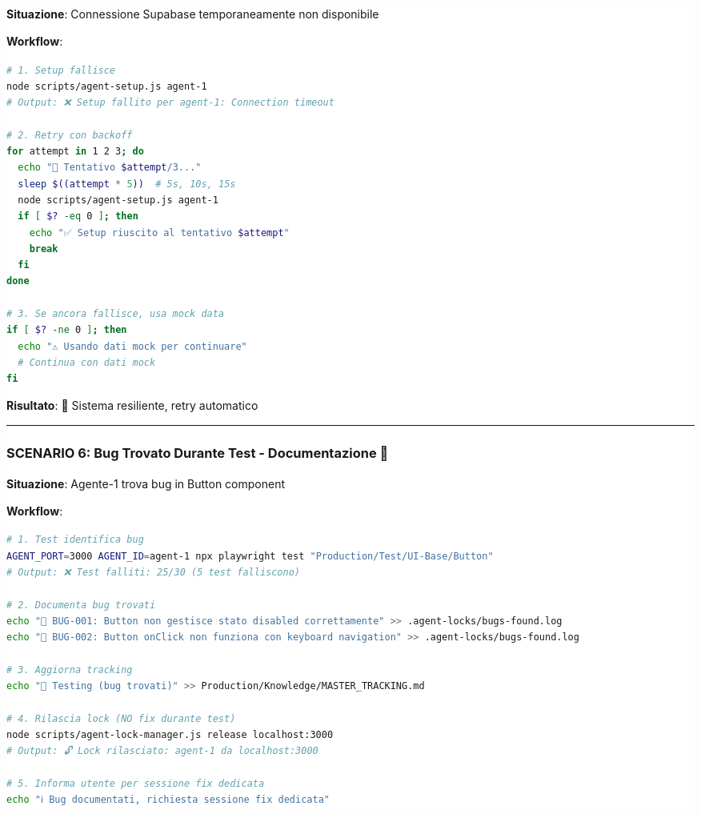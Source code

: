 **Situazione**: Connessione Supabase temporaneamente non disponibile

**Workflow**:
```bash
# 1. Setup fallisce
node scripts/agent-setup.js agent-1
# Output: ❌ Setup fallito per agent-1: Connection timeout

# 2. Retry con backoff
for attempt in 1 2 3; do
  echo "🔄 Tentativo $attempt/3..."
  sleep $((attempt * 5))  # 5s, 10s, 15s
  node scripts/agent-setup.js agent-1
  if [ $? -eq 0 ]; then
    echo "✅ Setup riuscito al tentativo $attempt"
    break
  fi
done

# 3. Se ancora fallisce, usa mock data
if [ $? -ne 0 ]; then
  echo "⚠️ Usando dati mock per continuare"
  # Continua con dati mock
fi
```

**Risultato**: 🔄 Sistema resiliente, retry automatico

---

### **SCENARIO 6: Bug Trovato Durante Test - Documentazione** 📝

**Situazione**: Agente-1 trova bug in Button component

**Workflow**:
```bash
# 1. Test identifica bug
AGENT_PORT=3000 AGENT_ID=agent-1 npx playwright test "Production/Test/UI-Base/Button"
# Output: ❌ Test falliti: 25/30 (5 test falliscono)

# 2. Documenta bug trovati
echo "📝 BUG-001: Button non gestisce stato disabled correttamente" >> .agent-locks/bugs-found.log
echo "📝 BUG-002: Button onClick non funziona con keyboard navigation" >> .agent-locks/bugs-found.log

# 3. Aggiorna tracking
echo "🔄 Testing (bug trovati)" >> Production/Knowledge/MASTER_TRACKING.md

# 4. Rilascia lock (NO fix durante test)
node scripts/agent-lock-manager.js release localhost:3000
# Output: 🔓 Lock rilasciato: agent-1 da localhost:3000

# 5. Informa utente per sessione fix dedicata
echo "ℹ️ Bug documentati, richiesta sessione fix dedicata"
```

